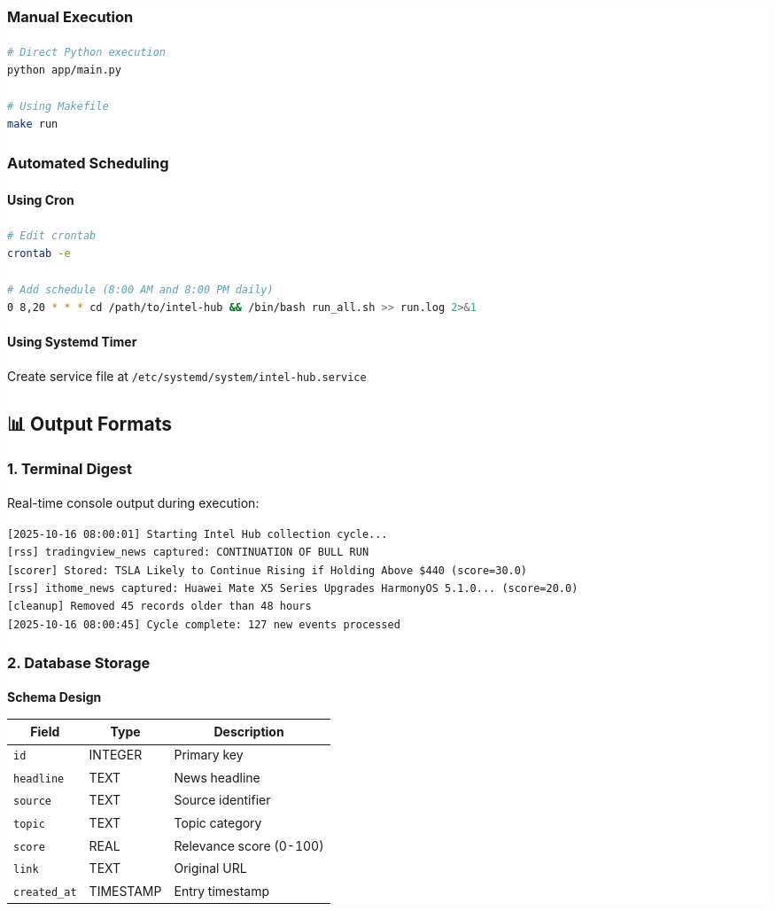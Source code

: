 ### Manual Execution

```bash
# Direct Python execution
python app/main.py

# Using Makefile
make run
```

### Automated Scheduling

#### Using Cron

```bash
# Edit crontab
crontab -e

# Add schedule (8:00 AM and 8:00 PM daily)
0 8,20 * * * cd /path/to/intel-hub && /bin/bash run_all.sh >> run.log 2>&1
```

#### Using Systemd Timer

Create service file at `/etc/systemd/system/intel-hub.service`

## 📊 Output Formats

### 1. Terminal Digest

Real-time console output during execution:

```
[2025-10-16 08:00:01] Starting Intel Hub collection cycle...
[rss] tradingview_news captured: CONTINUATION OF BULL RUN
[scorer] Stored: TSLA Likely to Continue Rising if Holding Above $440 (score=30.0)
[rss] ithome_news captured: Huawei Mate X5 Series Upgrades HarmonyOS 5.1.0... (score=20.0)
[cleanup] Removed 45 records older than 48 hours
[2025-10-16 08:00:45] Cycle complete: 127 new events processed
```

### 2. Database Storage

**Schema Design**

| Field | Type | Description |
|-------|------|-------------|
| `id` | INTEGER | Primary key |
| `headline` | TEXT | News headline |
| `source` | TEXT | Source identifier |
| `topic` | TEXT | Topic category |
| `score` | REAL | Relevance score (0-100) |
| `link` | TEXT | Original URL |
| `created_at` | TIMESTAMP | Entry timestamp |
